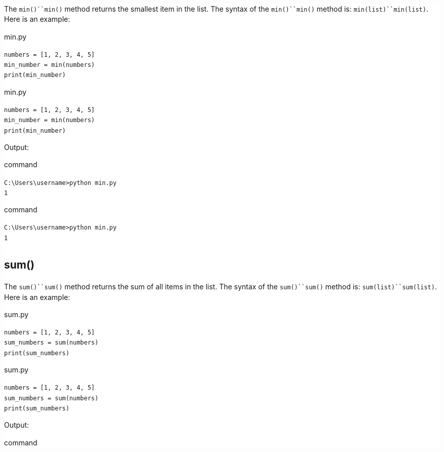 The `min()``min()` method returns the smallest item in the list. The syntax of the `min()``min()` method is: `min(list)``min(list)`. Here is an example:

min.py

```
numbers = [1, 2, 3, 4, 5]
min_number = min(numbers)
print(min_number)
```

min.py

```
numbers = [1, 2, 3, 4, 5]
min_number = min(numbers)
print(min_number)
```

Output:

command

```
C:\Users\username>python min.py
1
```

command

```
C:\Users\username>python min.py
1
```

## sum()

The `sum()``sum()` method returns the sum of all items in the list. The syntax of the `sum()``sum()` method is: `sum(list)``sum(list)`. Here is an example:

sum.py

```
numbers = [1, 2, 3, 4, 5]
sum_numbers = sum(numbers)
print(sum_numbers)
```

sum.py

```
numbers = [1, 2, 3, 4, 5]
sum_numbers = sum(numbers)
print(sum_numbers)
```

Output:

command
